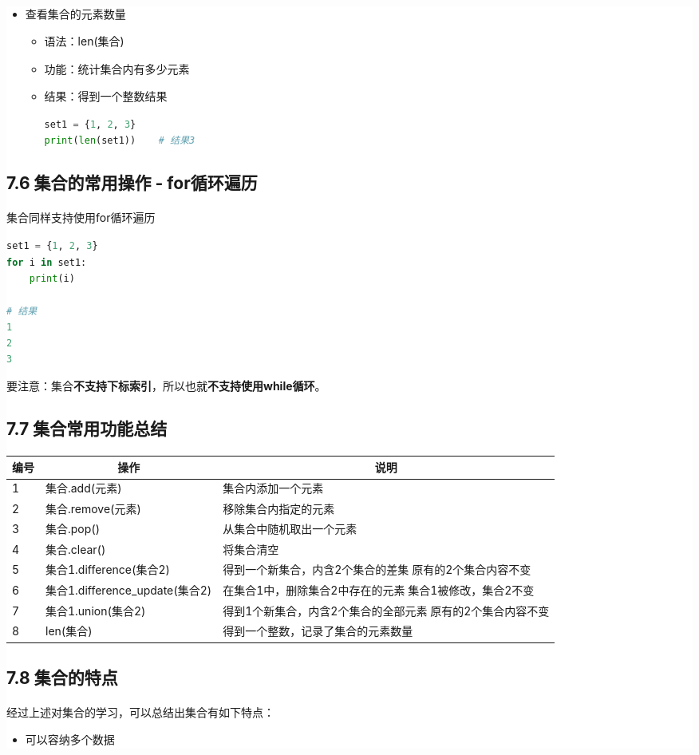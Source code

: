 - 查看集合的元素数量

  - 语法：len(集合)

  - 功能：统计集合内有多少元素

  - 结果：得到一个整数结果

    ```python
    set1 = {1, 2, 3}
    print(len(set1))	# 结果3
    ```

## 7.6 集合的常用操作 - for循环遍历

集合同样支持使用for循环遍历

```python
set1 = {1, 2, 3}
for i in set1:
  	print(i)

# 结果
1
2
3
```

要注意：集合**不支持下标索引**，所以也就**不支持使用while循环**。

## 7.7 集合常用功能总结

| **编号** | **操作**                       | **说明**                                                    |
| -------- | ------------------------------ | ----------------------------------------------------------- |
| 1        | 集合.add(元素)                 | 集合内添加一个元素                                          |
| 2        | 集合.remove(元素)              | 移除集合内指定的元素                                        |
| 3        | 集合.pop()                     | 从集合中随机取出一个元素                                    |
| 4        | 集合.clear()                   | 将集合清空                                                  |
| 5        | 集合1.difference(集合2)        | 得到一个新集合，内含2个集合的差集  原有的2个集合内容不变    |
| 6        | 集合1.difference_update(集合2) | 在集合1中，删除集合2中存在的元素  集合1被修改，集合2不变    |
| 7        | 集合1.union(集合2)             | 得到1个新集合，内含2个集合的全部元素  原有的2个集合内容不变 |
| 8        | len(集合)                      | 得到一个整数，记录了集合的元素数量                          |

## 7.8 集合的特点

经过上述对集合的学习，可以总结出集合有如下特点：

- 可以容纳多个数据
